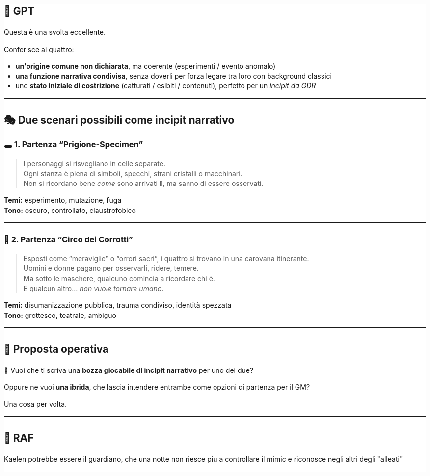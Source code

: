 ## 🤖 **GPT**

Questa è una svolta eccellente.

Conferisce ai quattro:
- **un'origine comune non dichiarata**, ma coerente (esperimenti / evento anomalo)
- **una funzione narrativa condivisa**, senza doverli per forza legare tra loro con background classici
- uno **stato iniziale di costrizione** (catturati / esibiti / contenuti), perfetto per un *incipit da GDR*

---

## 🎭 Due scenari possibili come incipit narrativo

### 🕳️ **1. Partenza “Prigione-Specimen”**
> I personaggi si risvegliano in celle separate.  
> Ogni stanza è piena di simboli, specchi, strani cristalli o macchinari.  
> Non si ricordano bene *come* sono arrivati lì, ma sanno di essere osservati.

**Temi:** esperimento, mutazione, fuga  
**Tono:** oscuro, controllato, claustrofobico

---

### 🎪 **2. Partenza “Circo dei Corrotti”**
> Esposti come “meraviglie” o “orrori sacri”, i quattro si trovano in una carovana itinerante.  
> Uomini e donne pagano per osservarli, ridere, temere.  
> Ma sotto le maschere, qualcuno comincia a ricordare chi è.  
> E qualcun altro… *non vuole tornare umano*.

**Temi:** disumanizzazione pubblica, trauma condiviso, identità spezzata  
**Tono:** grottesco, teatrale, ambiguo

---

## 🔧 Proposta operativa

📩 Vuoi che ti scriva una **bozza giocabile di incipit narrativo** per uno dei due?

Oppure ne vuoi **una ibrida**, che lascia intendere entrambe come opzioni di partenza per il GM?

Una cosa per volta.

---

## 👤 **RAF**

Kaelen potrebbe essere il guardiano, che una notte non riesce piu a controllare il mimic e riconosce negli altri degli "alleati"

---
